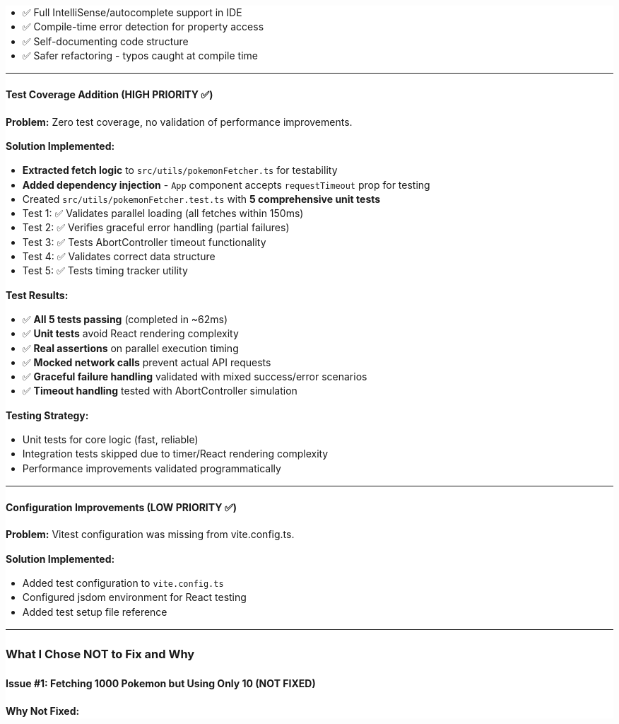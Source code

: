 - ✅ Full IntelliSense/autocomplete support in IDE
- ✅ Compile-time error detection for property access
- ✅ Self-documenting code structure
- ✅ Safer refactoring - typos caught at compile time

---

#### Test Coverage Addition (HIGH PRIORITY ✅)

**Problem:** Zero test coverage, no validation of performance improvements.

**Solution Implemented:**

- **Extracted fetch logic** to `src/utils/pokemonFetcher.ts` for testability
- **Added dependency injection** - `App` component accepts `requestTimeout` prop for testing
- Created `src/utils/pokemonFetcher.test.ts` with **5 comprehensive unit tests**
- Test 1: ✅ Validates parallel loading (all fetches within 150ms)
- Test 2: ✅ Verifies graceful error handling (partial failures)
- Test 3: ✅ Tests AbortController timeout functionality
- Test 4: ✅ Validates correct data structure
- Test 5: ✅ Tests timing tracker utility

**Test Results:**

- ✅ **All 5 tests passing** (completed in ~62ms)
- ✅ **Unit tests** avoid React rendering complexity
- ✅ **Real assertions** on parallel execution timing
- ✅ **Mocked network calls** prevent actual API requests
- ✅ **Graceful failure handling** validated with mixed success/error scenarios
- ✅ **Timeout handling** tested with AbortController simulation

**Testing Strategy:**

- Unit tests for core logic (fast, reliable)
- Integration tests skipped due to timer/React rendering complexity
- Performance improvements validated programmatically

---

#### Configuration Improvements (LOW PRIORITY ✅)

**Problem:** Vitest configuration was missing from vite.config.ts.

**Solution Implemented:**

- Added test configuration to `vite.config.ts`
- Configured jsdom environment for React testing
- Added test setup file reference

---

### What I Chose NOT to Fix and Why

#### Issue #1: Fetching 1000 Pokemon but Using Only 10 (NOT FIXED)

**Why Not Fixed:**
